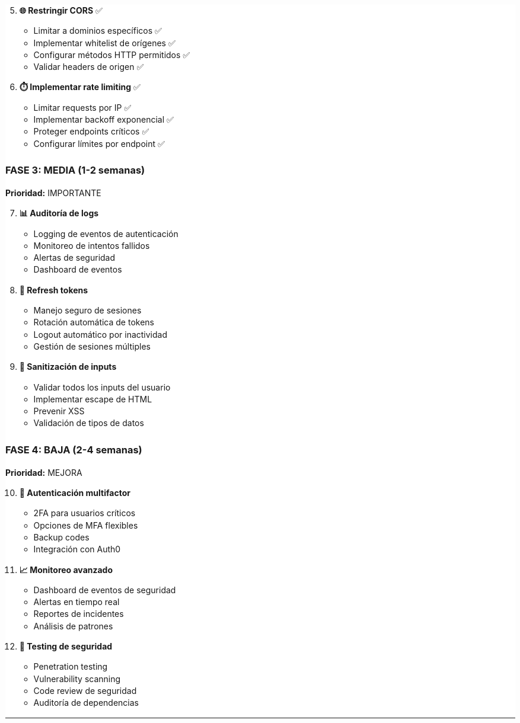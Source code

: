 5. **🌐 Restringir CORS** ✅
   - Limitar a dominios específicos ✅
   - Implementar whitelist de orígenes ✅
   - Configurar métodos HTTP permitidos ✅
   - Validar headers de origen ✅

6. **⏱️ Implementar rate limiting** ✅
   - Limitar requests por IP ✅
   - Implementar backoff exponencial ✅
   - Proteger endpoints críticos ✅
   - Configurar límites por endpoint ✅

### FASE 3: MEDIA (1-2 semanas)
**Prioridad:** IMPORTANTE

7. **📊 Auditoría de logs**
   - Logging de eventos de autenticación
   - Monitoreo de intentos fallidos
   - Alertas de seguridad
   - Dashboard de eventos

8. **🔄 Refresh tokens**
   - Manejo seguro de sesiones
   - Rotación automática de tokens
   - Logout automático por inactividad
   - Gestión de sesiones múltiples

9. **🧹 Sanitización de inputs**
   - Validar todos los inputs del usuario
   - Implementar escape de HTML
   - Prevenir XSS
   - Validación de tipos de datos

### FASE 4: BAJA (2-4 semanas)
**Prioridad:** MEJORA

10. **🔐 Autenticación multifactor**
    - 2FA para usuarios críticos
    - Opciones de MFA flexibles
    - Backup codes
    - Integración con Auth0

11. **📈 Monitoreo avanzado**
    - Dashboard de eventos de seguridad
    - Alertas en tiempo real
    - Reportes de incidentes
    - Análisis de patrones

12. **🧪 Testing de seguridad**
    - Penetration testing
    - Vulnerability scanning
    - Code review de seguridad
    - Auditoría de dependencias

---